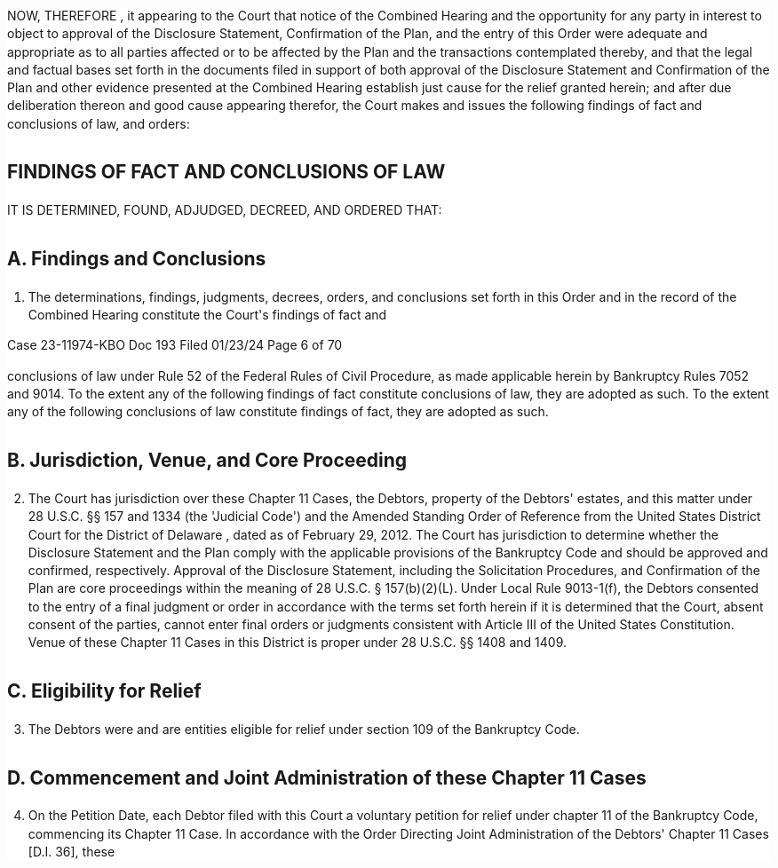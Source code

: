 NOW, THEREFORE , it appearing to the Court that notice of the Combined Hearing and the  opportunity  for  any  party  in  interest  to  object  to  approval  of  the  Disclosure  Statement, Confirmation of the Plan, and the entry of this Order were adequate and appropriate as to all parties affected or to be affected by the Plan and the transactions contemplated thereby, and that the legal and factual bases set forth in the documents filed in support of both approval of the Disclosure Statement and Confirmation of the Plan and other evidence presented at the Combined Hearing establish just cause for the relief granted herein; and after due deliberation thereon and good cause appearing therefor, the Court makes and issues the following findings of fact and conclusions of law, and orders:

## FINDINGS OF FACT AND CONCLUSIONS OF LAW

IT IS DETERMINED, FOUND, ADJUDGED, DECREED, AND ORDERED THAT:

## A. Findings and Conclusions

1. The determinations, findings, judgments, decrees, orders, and conclusions set forth in this Order and in the record of the Combined Hearing constitute the Court's findings of fact and

Case 23-11974-KBO    Doc 193    Filed 01/23/24    Page 6 of 70

conclusions of law under Rule 52 of the Federal Rules of Civil Procedure, as made applicable herein by Bankruptcy Rules 7052 and 9014.  To the extent any of the following findings of fact constitute  conclusions  of  law,  they  are  adopted  as  such.    To  the  extent  any  of  the  following conclusions of law constitute findings of fact, they are adopted as such.

## B. Jurisdiction, Venue, and Core Proceeding

2. The Court has jurisdiction over these Chapter 11 Cases, the Debtors, property of the Debtors' estates, and this matter under 28 U.S.C. §§ 157 and 1334 (the 'Judicial Code') and the Amended Standing Order of Reference from the United States District Court for the District of Delaware , dated as of February 29, 2012.  The Court has jurisdiction to determine whether the Disclosure Statement and the Plan comply with the applicable provisions of the Bankruptcy Code and  should  be  approved  and  confirmed,  respectively.    Approval  of  the  Disclosure  Statement, including the Solicitation Procedures, and Confirmation of the Plan are core proceedings within the meaning of 28 U.S.C. § 157(b)(2)(L).  Under Local Rule 9013-1(f), the Debtors consented to the  entry  of  a  final  judgment  or  order  in  accordance  with  the  terms  set  forth  herein  if  it  is determined that the Court, absent consent of the parties, cannot enter final orders or judgments consistent with Article III of the United States Constitution.  Venue of these Chapter 11 Cases in this District is proper under 28 U.S.C. §§ 1408 and 1409.

## C. Eligibility for Relief

3. The  Debtors  were  and  are  entities  eligible  for  relief  under  section  109  of  the Bankruptcy Code.

## D. Commencement and Joint Administration of these Chapter 11 Cases

4. On the Petition Date, each Debtor filed with this Court a voluntary petition for relief under chapter 11 of the Bankruptcy Code, commencing its Chapter 11 Case.  In accordance with the Order  Directing  Joint  Administration  of  the  Debtors'  Chapter  11  Cases [D.I.  36],  these
